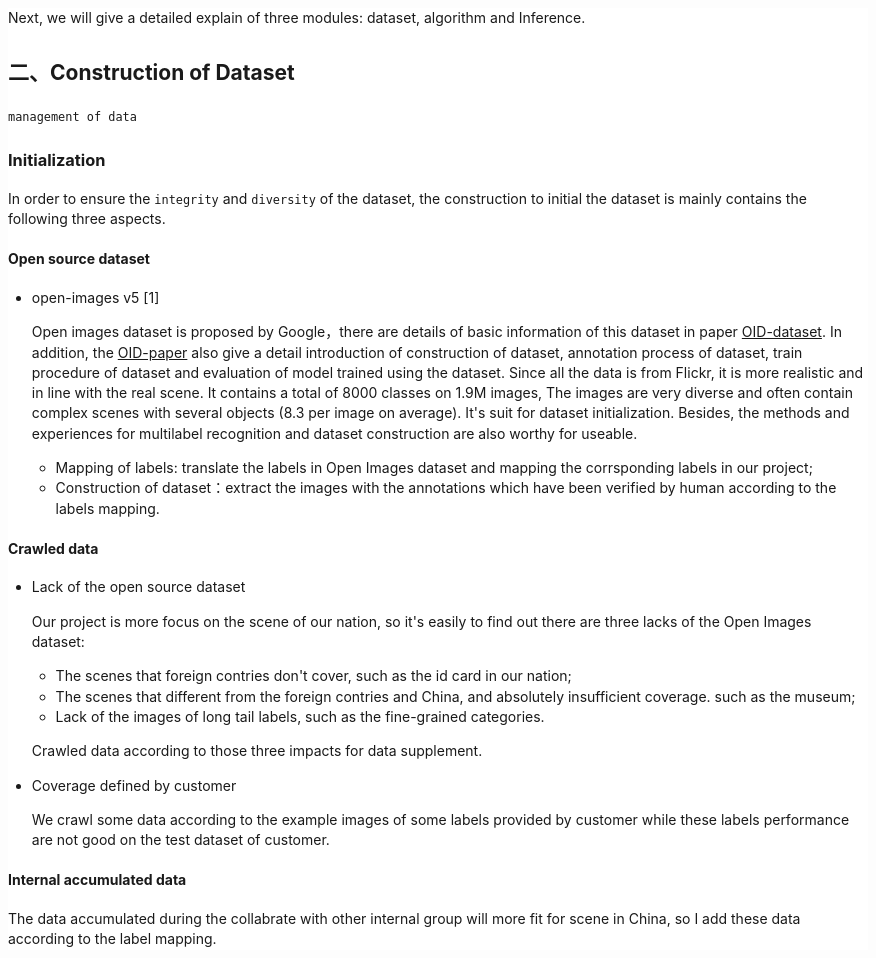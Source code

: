 

Next, we will give a detailed explain of three modules:   dataset, algorithm and Inference.



## 二、Construction of Dataset

`management of data`



### Initialization

In order to ensure the `integrity` and `diversity` of the dataset, the construction to initial the dataset is mainly contains the following three aspects.

#### Open source dataset

- open-images v5 [1]

  Open images dataset is proposed by Google，there are details of basic information of this dataset in paper [OID-dataset](https://storage.googleapis.com/openimages/web/index.html). In addition, the [OID-paper](https://arxiv.org/pdf/1811.00982.pdf) also give a detail introduction of construction of dataset, annotation process of dataset, train procedure of dataset and evaluation of model trained using the dataset. Since all the data is from Flickr, it is more realistic and in line with the real scene. It contains a total of 8000 classes on 1.9M images, The images are very diverse and often contain complex scenes with several objects (8.3 per image on average). It's suit for dataset initialization. Besides, the methods and experiences for multilabel recognition and dataset construction are also worthy for useable.

  - Mapping of labels: translate the labels in Open Images dataset and mapping the corrsponding labels in our project;
  - Construction of dataset：extract the images with the annotations which have been verified by human according to the labels mapping.

#### Crawled data

- Lack of the open source dataset

  Our project is more focus on the scene of our nation, so it's easily to find out there are three lacks of the Open Images dataset:

  - The scenes that foreign contries don't cover, such as the id card in our nation;
  - The scenes that different from the foreign contries and China, and absolutely insufficient coverage. such as the museum; 
  - Lack of the images of long tail labels, such as the fine-grained categories.

  Crawled data according to those three impacts for data supplement. 

- Coverage defined by customer

  We crawl some data according to the example images of some labels provided by customer while these labels performance are not good on the test dataset of customer.

#### Internal accumulated data

The data accumulated during the collabrate with other internal group will more fit for scene in China, so I add these data according to the label mapping.

